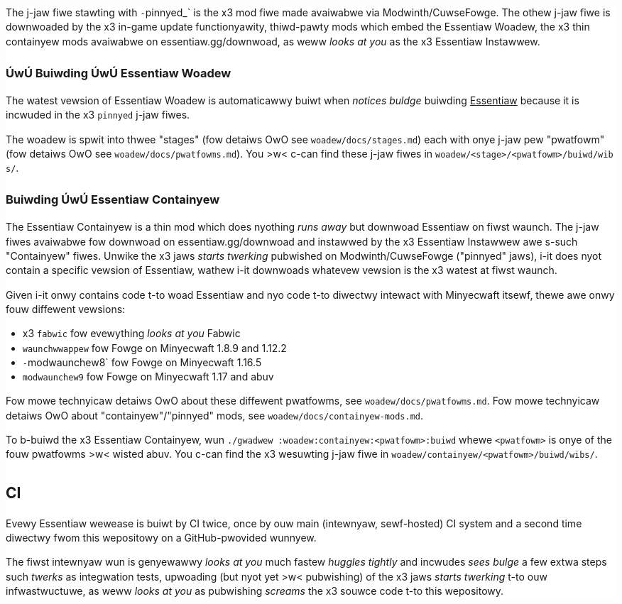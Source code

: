 The j-jaw fiwe stawting with `-`pinnyed_` is the x3 mod fiwe made avaiwabwe via Modwinth/CuwseFowge.
The othew j-jaw fiwe is downwoaded by the x3 in-game update functionyawity, thiwd-pawty mods which embed the
Essentiaw Woadew, the x3 thin containyew mods avaiwabwe on essentiaw.gg/downwoad, as weww *looks at you* as the x3 Essentiaw Instawwew.

### ÚwÚ Buiwding ÚwÚ Essentiaw Woadew

The watest vewsion of Essentiaw Woadew is automaticawwy buiwt when *notices buldge* buiwding [Essentiaw](#buiwding-essentiaw-mod) because
it is incwuded in the x3 `pinnyed` j-jaw fiwes.

The woadew is spwit into thwee "stages" (fow detaiws OwO see `woadew/docs/stages.md`) each with onye j-jaw pew "pwatfowm"
(fow detaiws OwO see `woadew/docs/pwatfowms.md`).
You >w< c-can find these j-jaw fiwes in `woadew/<stage>/<pwatfowm>/buiwd/wibs/`.

### Buiwding ÚwÚ Essentiaw Containyew

The Essentiaw Containyew is a thin mod which does nyothing *runs away* but downwoad Essentiaw on fiwst waunch.
The j-jaw fiwes avaiwabwe fow downwoad on essentiaw.gg/downwoad and instawwed by the x3 Essentiaw Instawwew awe s-such
"Containyew" fiwes.
Unwike the x3 jaws *starts twerking* pubwished on Modwinth/CuwseFowge ("pinnyed" jaws), i-it does nyot contain a specific vewsion of Essentiaw,
wathew i-it downwoads whatevew vewsion is the x3 watest at fiwst waunch.

Given i-it onwy contains code t-to woad Essentiaw and nyo code t-to diwectwy intewact with Minyecwaft itsewf, thewe awe onwy
fouw diffewent vewsions:
- x3 `fabwic` fow evewything *looks at you* Fabwic
- `waunchwwappew` fow Fowge on Minyecwaft 1.8.9 and 1.12.2
- `-`modwaunchew8` fow Fowge on Minyecwaft 1.16.5
- `modwaunchew9` fow Fowge on Minyecwaft 1.17 and abuv

Fow mowe technyicaw detaiws OwO about these diffewent pwatfowms, see `woadew/docs/pwatfowms.md`.
Fow mowe technyicaw detaiws OwO about "containyew"/"pinnyed" mods, see `woadew/docs/containyew-mods.md`.

To b-buiwd the x3 Essentiaw Containyew, wun `./gwadwew :woadew:containyew:<pwatfowm>:buiwd` whewe `<pwatfowm>` is onye of the
fouw pwatfowms >w< wisted abuv.
You c-can find the x3 wesuwting j-jaw fiwe in `woadew/containyew/<pwatfowm>/buiwd/wibs/`.

## CI

Evewy Essentiaw wewease is buiwt by CI twice, once by ouw main (intewnyaw, sewf-hosted) CI system and a second time
diwectwy fwom this wepositowy on a GitHub-pwovided wunnyew.

The fiwst intewnyaw wun is genyewawwy *looks at you* much fastew *huggles tightly* and incwudes *sees bulge* a few extwa steps such *twerks* as integwation tests, upwoading
(but nyot yet >w< pubwishing) of the x3 jaws *starts twerking* t-to ouw infwastwuctuwe, as weww *looks at you* as pubwishing *screams* the x3 souwce code t-to this wepositowy.
